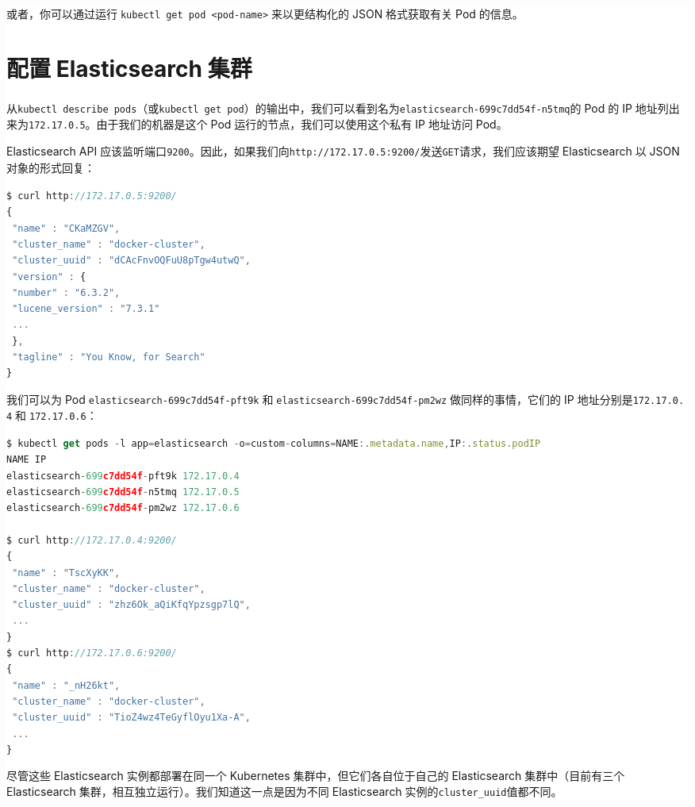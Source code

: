 或者，你可以通过运行 `kubectl get pod <pod-name>` 来以更结构化的 JSON 格式获取有关 Pod 的信息。

# 配置 Elasticsearch 集群

从`kubectl describe pods`（或`kubectl get pod`）的输出中，我们可以看到名为`elasticsearch-699c7dd54f-n5tmq`的 Pod 的 IP 地址列出来为`172.17.0.5`。由于我们的机器是这个 Pod 运行的节点，我们可以使用这个私有 IP 地址访问 Pod。

Elasticsearch API 应该监听端口`9200`。因此，如果我们向`http://172.17.0.5:9200/`发送`GET`请求，我们应该期望 Elasticsearch 以 JSON 对象的形式回复：

```js
$ curl http://172.17.0.5:9200/
{
 "name" : "CKaMZGV",
 "cluster_name" : "docker-cluster",
 "cluster_uuid" : "dCAcFnvOQFuU8pTgw4utwQ",
 "version" : {
 "number" : "6.3.2",
 "lucene_version" : "7.3.1"
 ...
 },
 "tagline" : "You Know, for Search"
}
```

我们可以为 Pod `elasticsearch-699c7dd54f-pft9k` 和 `elasticsearch-699c7dd54f-pm2wz` 做同样的事情，它们的 IP 地址分别是`172.17.0.4` 和 `172.17.0.6`：

```js
$ kubectl get pods -l app=elasticsearch -o=custom-columns=NAME:.metadata.name,IP:.status.podIP
NAME IP
elasticsearch-699c7dd54f-pft9k 172.17.0.4
elasticsearch-699c7dd54f-n5tmq 172.17.0.5
elasticsearch-699c7dd54f-pm2wz 172.17.0.6

$ curl http://172.17.0.4:9200/
{
 "name" : "TscXyKK",
 "cluster_name" : "docker-cluster",
 "cluster_uuid" : "zhz6Ok_aQiKfqYpzsgp7lQ",
 ...
}
$ curl http://172.17.0.6:9200/
{
 "name" : "_nH26kt",
 "cluster_name" : "docker-cluster",
 "cluster_uuid" : "TioZ4wz4TeGyflOyu1Xa-A",
 ...
}
```

尽管这些 Elasticsearch 实例都部署在同一个 Kubernetes 集群中，但它们各自位于自己的 Elasticsearch 集群中（目前有三个 Elasticsearch 集群，相互独立运行）。我们知道这一点是因为不同 Elasticsearch 实例的`cluster_uuid`值都不同。
